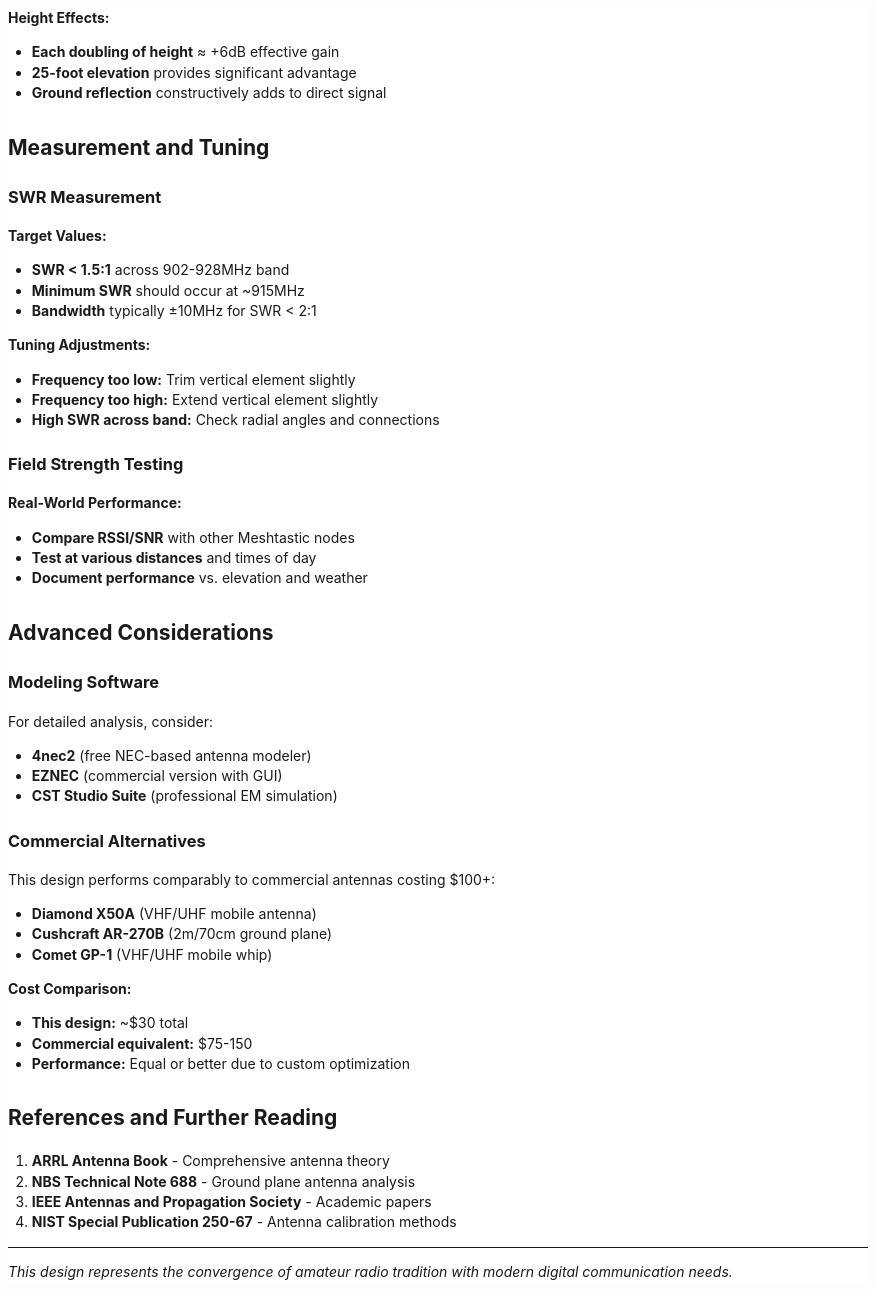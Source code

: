 **Height Effects:**
- **Each doubling of height** ≈ +6dB effective gain
- **25-foot elevation** provides significant advantage
- **Ground reflection** constructively adds to direct signal

## Measurement and Tuning

### SWR Measurement

**Target Values:**
- **SWR < 1.5:1** across 902-928MHz band
- **Minimum SWR** should occur at ~915MHz
- **Bandwidth** typically ±10MHz for SWR < 2:1

**Tuning Adjustments:**
- **Frequency too low:** Trim vertical element slightly
- **Frequency too high:** Extend vertical element slightly
- **High SWR across band:** Check radial angles and connections

### Field Strength Testing

**Real-World Performance:**
- **Compare RSSI/SNR** with other Meshtastic nodes
- **Test at various distances** and times of day
- **Document performance** vs. elevation and weather

## Advanced Considerations

### Modeling Software

For detailed analysis, consider:
- **4nec2** (free NEC-based antenna modeler)
- **EZNEC** (commercial version with GUI)
- **CST Studio Suite** (professional EM simulation)

### Commercial Alternatives

This design performs comparably to commercial antennas costing $100+:
- **Diamond X50A** (VHF/UHF mobile antenna)
- **Cushcraft AR-270B** (2m/70cm ground plane)
- **Comet GP-1** (VHF/UHF mobile whip)

**Cost Comparison:**
- **This design:** ~$30 total
- **Commercial equivalent:** $75-150
- **Performance:** Equal or better due to custom optimization

## References and Further Reading

1. **ARRL Antenna Book** - Comprehensive antenna theory
2. **NBS Technical Note 688** - Ground plane antenna analysis
3. **IEEE Antennas and Propagation Society** - Academic papers
4. **NIST Special Publication 250-67** - Antenna calibration methods

---

*This design represents the convergence of amateur radio tradition with modern digital communication needs.*
